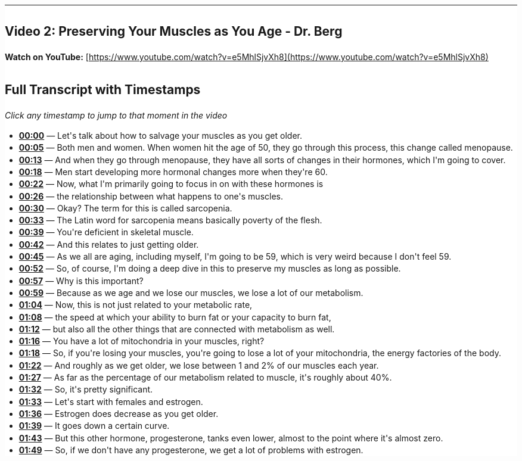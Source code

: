 
---


## Video 2: Preserving Your Muscles as You Age - Dr. Berg

**Watch on YouTube:** [https://www.youtube.com/watch?v=e5MhlSjvXh8](https://www.youtube.com/watch?v=e5MhlSjvXh8)

## Full Transcript with Timestamps

*Click any timestamp to jump to that moment in the video*

- **[00:00](https://www.youtube.com/watch?v=e5MhlSjvXh8&t=0s)** — Let's talk about how to salvage your muscles as you get older.
- **[00:05](https://www.youtube.com/watch?v=e5MhlSjvXh8&t=5s)** — Both men and women. When women hit the age of 50, they go through this process, this change called menopause.
- **[00:13](https://www.youtube.com/watch?v=e5MhlSjvXh8&t=13s)** — And when they go through menopause, they have all sorts of changes in their hormones, which I'm going to cover.
- **[00:18](https://www.youtube.com/watch?v=e5MhlSjvXh8&t=18s)** — Men start developing more hormonal changes more when they're 60.
- **[00:22](https://www.youtube.com/watch?v=e5MhlSjvXh8&t=22s)** — Now, what I'm primarily going to focus in on with these hormones is
- **[00:26](https://www.youtube.com/watch?v=e5MhlSjvXh8&t=26s)** — the relationship between what happens to one's muscles.
- **[00:30](https://www.youtube.com/watch?v=e5MhlSjvXh8&t=30s)** — Okay? The term for this is called sarcopenia.
- **[00:33](https://www.youtube.com/watch?v=e5MhlSjvXh8&t=33s)** — The Latin word for sarcopenia means basically poverty of the flesh.
- **[00:39](https://www.youtube.com/watch?v=e5MhlSjvXh8&t=39s)** — You're deficient in skeletal muscle.
- **[00:42](https://www.youtube.com/watch?v=e5MhlSjvXh8&t=42s)** — And this relates to just getting older.
- **[00:45](https://www.youtube.com/watch?v=e5MhlSjvXh8&t=45s)** — As we all are aging, including myself, I'm going to be 59, which is very weird because I don't feel 59.
- **[00:52](https://www.youtube.com/watch?v=e5MhlSjvXh8&t=52s)** — So, of course, I'm doing a deep dive in this to preserve my muscles as long as possible.
- **[00:57](https://www.youtube.com/watch?v=e5MhlSjvXh8&t=57s)** — Why is this important?
- **[00:59](https://www.youtube.com/watch?v=e5MhlSjvXh8&t=59s)** — Because as we age and we lose our muscles, we lose a lot of our metabolism.
- **[01:04](https://www.youtube.com/watch?v=e5MhlSjvXh8&t=64s)** — Now, this is not just related to your metabolic rate,
- **[01:08](https://www.youtube.com/watch?v=e5MhlSjvXh8&t=68s)** — the speed at which your ability to burn fat or your capacity to burn fat,
- **[01:12](https://www.youtube.com/watch?v=e5MhlSjvXh8&t=72s)** — but also all the other things that are connected with metabolism as well.
- **[01:16](https://www.youtube.com/watch?v=e5MhlSjvXh8&t=76s)** — You have a lot of mitochondria in your muscles, right?
- **[01:18](https://www.youtube.com/watch?v=e5MhlSjvXh8&t=78s)** — So, if you're losing your muscles, you're going to lose a lot of your mitochondria, the energy factories of the body.
- **[01:22](https://www.youtube.com/watch?v=e5MhlSjvXh8&t=82s)** — And roughly as we get older, we lose between 1 and 2% of our muscles each year.
- **[01:27](https://www.youtube.com/watch?v=e5MhlSjvXh8&t=87s)** — As far as the percentage of our metabolism related to muscle, it's roughly about 40%.
- **[01:32](https://www.youtube.com/watch?v=e5MhlSjvXh8&t=92s)** — So, it's pretty significant.
- **[01:33](https://www.youtube.com/watch?v=e5MhlSjvXh8&t=93s)** — Let's start with females and estrogen.
- **[01:36](https://www.youtube.com/watch?v=e5MhlSjvXh8&t=96s)** — Estrogen does decrease as you get older.
- **[01:39](https://www.youtube.com/watch?v=e5MhlSjvXh8&t=99s)** — It goes down a certain curve.
- **[01:43](https://www.youtube.com/watch?v=e5MhlSjvXh8&t=103s)** — But this other hormone, progesterone, tanks even lower, almost to the point where it's almost zero.
- **[01:49](https://www.youtube.com/watch?v=e5MhlSjvXh8&t=109s)** — So, if we don't have any progesterone, we get a lot of problems with estrogen.